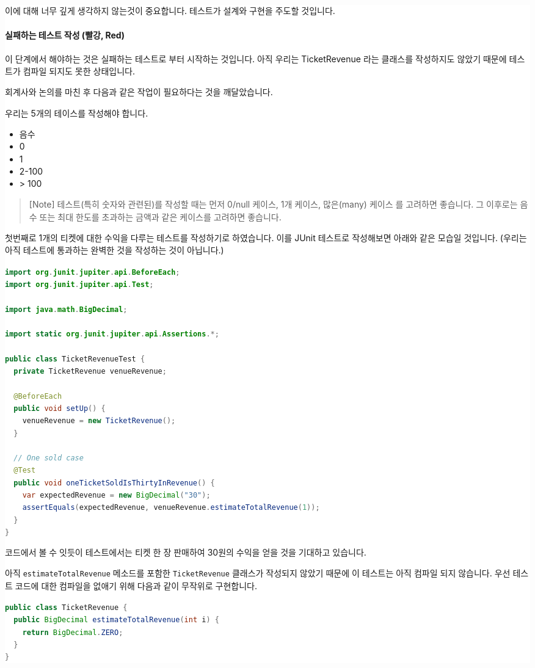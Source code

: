 이에 대해 너무 깊게 생각하지 않는것이 중요합니다. 테스트가 설계와 구현을 주도할 것입니다.

#### 실패하는 테스트 작성 (빨강, Red)

이 단계에서 해야하는 것은 실패하는 테스트로 부터 시작하는 것입니다. 아직 우리는 TicketRevenue 라는 클래스를 작성하지도 않았기 때문에 테스트가 컴파일 되지도 못한 상태입니다.

회계사와 논의를 마친 후 다음과 같은 작업이 필요하다는 것을 깨달았습니다.

우리는 5개의 테이스를 작성해야 합니다.

- 음수
- 0
- 1
- 2-100
- \> 100

> [Note] 테스트(특히 숫자와 관련된)를 작성할 때는 먼저 0/null 케이스, 1개 케이스, 많은(many) 케이스 를 고려하면 좋습니다. 그 이후로는 음수 또는 최대 한도를 초과하는 금액과 같은 케이스를 고려하면 좋습니다.

첫번째로 1개의 티켓에 대한 수익을 다루는 테스트를 작성하기로 하였습니다. 이를 JUnit 테스트로 작성해보면 아래와 같은 모습일 것입니다. (우리는 아직 테스트에 통과하는 완벽한 것을 작성하는 것이 아닙니다.)

```java
import org.junit.jupiter.api.BeforeEach;
import org.junit.jupiter.api.Test;

import java.math.BigDecimal;

import static org.junit.jupiter.api.Assertions.*;

public class TicketRevenueTest {
  private TicketRevenue venueRevenue;

  @BeforeEach
  public void setUp() {
    venueRevenue = new TicketRevenue();
  }

  // One sold case
  @Test
  public void oneTicketSoldIsThirtyInRevenue() {
    var expectedRevenue = new BigDecimal("30");
    assertEquals(expectedRevenue, venueRevenue.estimateTotalRevenue(1));
  }
}
```

코드에서 볼 수 잇듯이 테스트에서는 티켓 한 장 판매하여 30원의 수익을 얻을 것을 기대하고 있습니다.

아직 `estimateTotalRevenue` 메소드를 포함한 `TicketRevenue` 클래스가 작성되지 않았기 때문에 이 테스트는 아직 컴파일 되지 않습니다. 우선 테스트 코드에 대한 컴파일을 없애기 위해 다음과 같이 무작위로 구현합니다.

```java
public class TicketRevenue {
  public BigDecimal estimateTotalRevenue(int i) {
    return BigDecimal.ZERO;
  }
}
```
